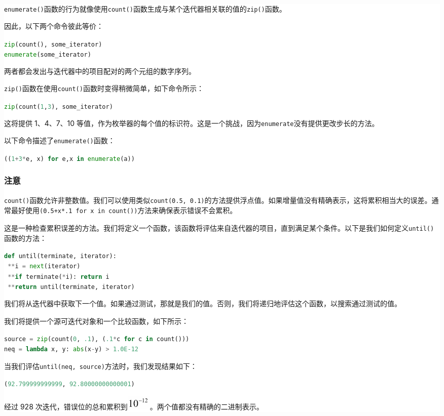 `enumerate()`函数的行为就像使用`count()`函数生成与某个迭代器相关联的值的`zip()`函数。

因此，以下两个命令彼此等价：

```py
zip(count(), some_iterator)
enumerate(some_iterator)

```

两者都会发出与迭代器中的项目配对的两个元组的数字序列。

`zip()`函数在使用`count()`函数时变得稍微简单，如下命令所示：

```py
zip(count(1,3), some_iterator)

```

这将提供 1、4、7、10 等值，作为枚举器的每个值的标识符。这是一个挑战，因为`enumerate`没有提供更改步长的方法。

以下命令描述了`enumerate()`函数：

```py
((1+3*e, x) for e,x in enumerate(a))

```

### 注意

`count()`函数允许非整数值。我们可以使用类似`count(0.5, 0.1)`的方法提供浮点值。如果增量值没有精确表示，这将累积相当大的误差。通常最好使用`(0.5+x*.1 for x in count())`方法来确保表示错误不会累积。

这是一种检查累积误差的方法。我们将定义一个函数，该函数将评估来自迭代器的项目，直到满足某个条件。以下是我们如何定义`until()`函数的方法：

```py
def until(terminate, iterator):
 **i = next(iterator)
 **if terminate(*i): return i
 **return until(terminate, iterator)

```

我们将从迭代器中获取下一个值。如果通过测试，那就是我们的值。否则，我们将递归地评估这个函数，以搜索通过测试的值。

我们将提供一个源可迭代对象和一个比较函数，如下所示：

```py
source = zip(count(0, .1), (.1*c for c in count()))
neq = lambda x, y: abs(x-y) > 1.0E-12

```

当我们评估`until(neq, source)`方法时，我们发现结果如下：

```py
(92.799999999999, 92.80000000000001)

```

经过 928 次迭代，错误位的总和累积到![Counting with count()](img/B03652_08_01.jpg)。两个值都没有精确的二进制表示。
